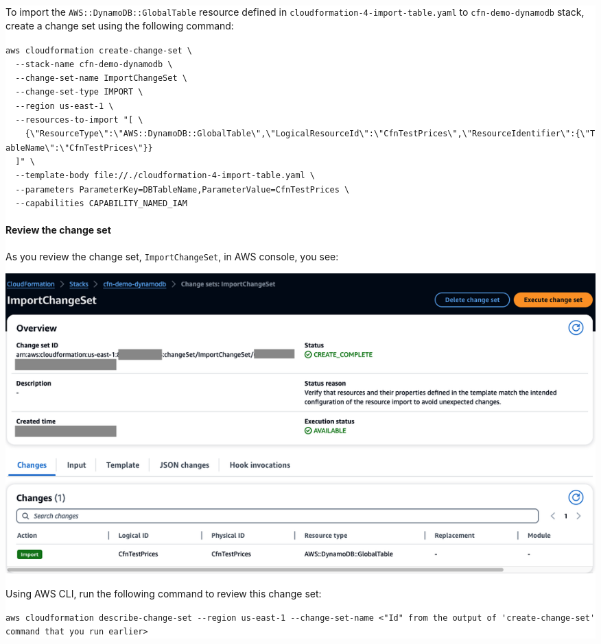 To import the `AWS::DynamoDB::GlobalTable` resource defined in `cloudformation-4-import-table.yaml` to `cfn-demo-dynamodb` stack,
create a change set using the following command:

```
aws cloudformation create-change-set \
  --stack-name cfn-demo-dynamodb \
  --change-set-name ImportChangeSet \
  --change-set-type IMPORT \
  --region us-east-1 \
  --resources-to-import "[ \
    {\"ResourceType\":\"AWS::DynamoDB::GlobalTable\",\"LogicalResourceId\":\"CfnTestPrices\",\"ResourceIdentifier\":{\"TableName\":\"CfnTestPrices\"}}
  ]" \
  --template-body file://./cloudformation-4-import-table.yaml \
  --parameters ParameterKey=DBTableName,ParameterValue=CfnTestPrices \
  --capabilities CAPABILITY_NAMED_IAM
```

#### Review the change set

As you review the change set, `ImportChangeSet`, in AWS console, you see:

![ImportChangeSet](images/import-step4.png)

Using AWS CLI, run the following command to review this change set:

```
aws cloudformation describe-change-set --region us-east-1 --change-set-name <"Id" from the output of 'create-change-set' command that you run earlier>
```
